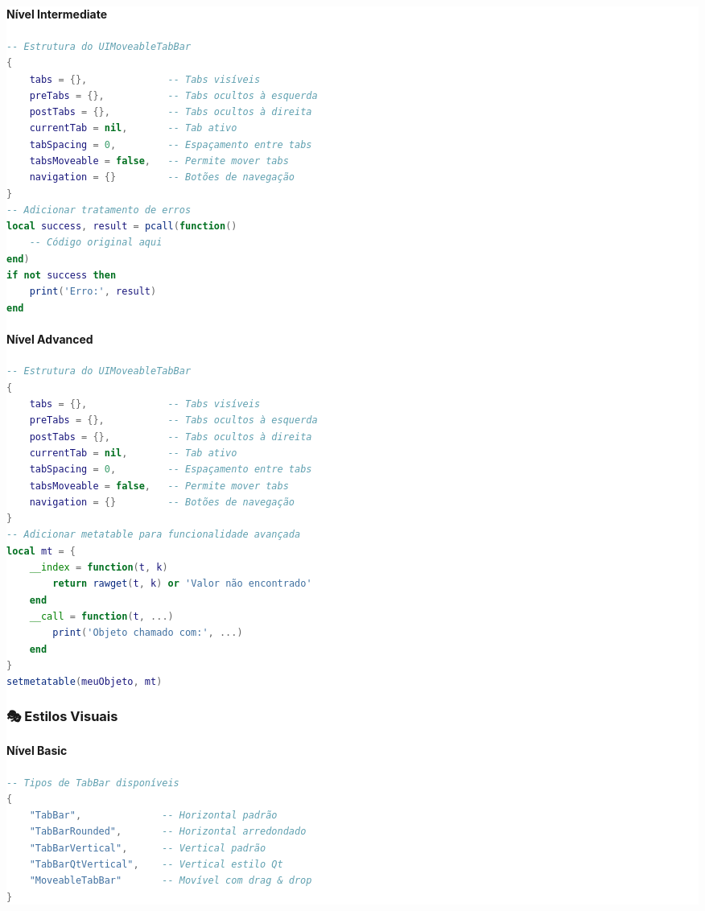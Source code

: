 #### Nível Intermediate
```lua
-- Estrutura do UIMoveableTabBar
{
    tabs = {},              -- Tabs visíveis
    preTabs = {},           -- Tabs ocultos à esquerda
    postTabs = {},          -- Tabs ocultos à direita
    currentTab = nil,       -- Tab ativo
    tabSpacing = 0,         -- Espaçamento entre tabs
    tabsMoveable = false,   -- Permite mover tabs
    navigation = {}         -- Botões de navegação
}
-- Adicionar tratamento de erros
local success, result = pcall(function()
    -- Código original aqui
end)
if not success then
    print('Erro:', result)
end
```

#### Nível Advanced
```lua
-- Estrutura do UIMoveableTabBar
{
    tabs = {},              -- Tabs visíveis
    preTabs = {},           -- Tabs ocultos à esquerda
    postTabs = {},          -- Tabs ocultos à direita
    currentTab = nil,       -- Tab ativo
    tabSpacing = 0,         -- Espaçamento entre tabs
    tabsMoveable = false,   -- Permite mover tabs
    navigation = {}         -- Botões de navegação
}
-- Adicionar metatable para funcionalidade avançada
local mt = {
    __index = function(t, k)
        return rawget(t, k) or 'Valor não encontrado'
    end
    __call = function(t, ...)
        print('Objeto chamado com:', ...)
    end
}
setmetatable(meuObjeto, mt)
```

### 🎭 **Estilos Visuais**

#### Nível Basic
```lua
-- Tipos de TabBar disponíveis
{
    "TabBar",              -- Horizontal padrão
    "TabBarRounded",       -- Horizontal arredondado
    "TabBarVertical",      -- Vertical padrão
    "TabBarQtVertical",    -- Vertical estilo Qt
    "MoveableTabBar"       -- Movível com drag & drop
}
```
